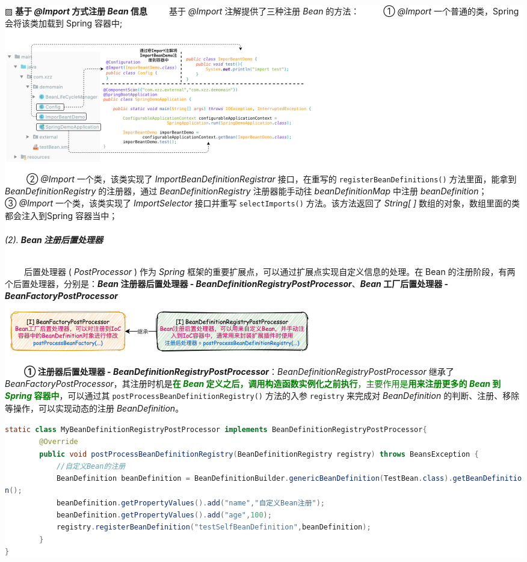 ▨ **基于 *@Import* 方式注册 *Bean* 信息**
&emsp;&emsp;  基于 *@Import* 注解提供了三种注册 *Bean* 的方法：
&emsp; &emsp;   ① *@Import* 一个普通的类，Spring会将该类加载到 Spring 容器中;

<img src="../picOfDoc/image-20230507230830780.png" alt="image-20230507230830780" style="zoom:50%;" />

&emsp; &emsp;   ② *@Import* 一个类，该类实现了 *ImportBeanDefinitionRegistrar* 接口，在重写的 `registerBeanDefinitions()` 方法里面，能拿到 *BeanDefinitionRegistry* 的注册器，通过 *BeanDefinitionRegistry* 注册器能手动往 *beanDefinitionMap* 中注册 *beanDefinition*；
&emsp; &emsp;   ③ *@Import* 一个类，该类实现了 *ImportSelector* 接口并重写 `selectImports()` 方法。该方法返回了 *String[ ]* 数组的对象，数组里面的类都会注入到Spring 容器当中；

###### (2). ***Bean* 注册后置处理器**

&emsp;&emsp;   后置处理器 ( *PostProcessor* ) 作为 *Spring* 框架的重要扩展点，可以通过扩展点实现自定义信息的处理。在 Bean 的注册阶段，有两个后置处理器，分别是：***Bean* 注册器后置处理器 - *BeanDefinitionRegistryPostProcessor***、***Bean* 工厂后置处理器 - *BeanFactoryPostProcessor***

<img src="../picOfDoc/image-20230505224543013.png" alt="image-20230505224543013" style="zoom:50%;" />

&emsp;&emsp;   **①  注册器后置处理器 - *BeanDefinitionRegistryPostProcessor***：*BeanDefinitionRegistryPostProcessor* 继承了*BeanFactoryPostProcessor*，其注册时机是<font color=green>**在 *Bean* 定义之后，调用构造函数实例化之前执行**，主要作用是**用来注册更多的 *Bean* 到 *Spring* 容器中**</font>，可以通过其 `postProcessBeanDefinitionRegistry()` 方法的入参 `registry` 来完成对 *BeanDefinition* 的判断、注册、移除等操作，可以实现动态的注册 *BeanDefinition*。

```java
static class MyBeanDefinitionRegistryPostProcessor implements BeanDefinitionRegistryPostProcessor{
        @Override
        public void postProcessBeanDefinitionRegistry(BeanDefinitionRegistry registry) throws BeansException {
            //自定义Bean的注册
            BeanDefinition beanDefinition = BeanDefinitionBuilder.genericBeanDefinition(TestBean.class).getBeanDefinition();
            beanDefinition.getPropertyValues().add("name","自定义Bean注册");
            beanDefinition.getPropertyValues().add("age",100);
            registry.registerBeanDefinition("testSelfBeanDefinition",beanDefinition);
        } 
}
```
